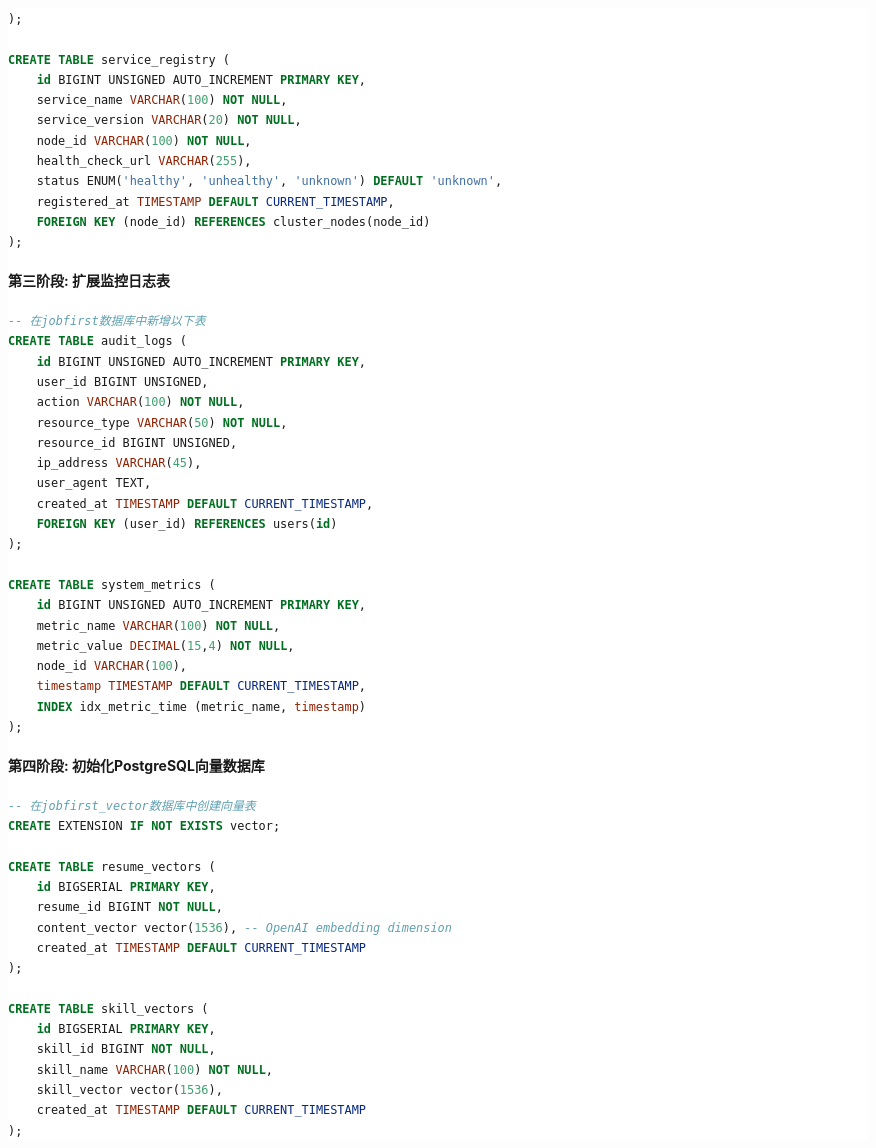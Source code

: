```sql
);

CREATE TABLE service_registry (
    id BIGINT UNSIGNED AUTO_INCREMENT PRIMARY KEY,
    service_name VARCHAR(100) NOT NULL,
    service_version VARCHAR(20) NOT NULL,
    node_id VARCHAR(100) NOT NULL,
    health_check_url VARCHAR(255),
    status ENUM('healthy', 'unhealthy', 'unknown') DEFAULT 'unknown',
    registered_at TIMESTAMP DEFAULT CURRENT_TIMESTAMP,
    FOREIGN KEY (node_id) REFERENCES cluster_nodes(node_id)
);
```

#### **第三阶段: 扩展监控日志表**
```sql
-- 在jobfirst数据库中新增以下表
CREATE TABLE audit_logs (
    id BIGINT UNSIGNED AUTO_INCREMENT PRIMARY KEY,
    user_id BIGINT UNSIGNED,
    action VARCHAR(100) NOT NULL,
    resource_type VARCHAR(50) NOT NULL,
    resource_id BIGINT UNSIGNED,
    ip_address VARCHAR(45),
    user_agent TEXT,
    created_at TIMESTAMP DEFAULT CURRENT_TIMESTAMP,
    FOREIGN KEY (user_id) REFERENCES users(id)
);

CREATE TABLE system_metrics (
    id BIGINT UNSIGNED AUTO_INCREMENT PRIMARY KEY,
    metric_name VARCHAR(100) NOT NULL,
    metric_value DECIMAL(15,4) NOT NULL,
    node_id VARCHAR(100),
    timestamp TIMESTAMP DEFAULT CURRENT_TIMESTAMP,
    INDEX idx_metric_time (metric_name, timestamp)
);
```

#### **第四阶段: 初始化PostgreSQL向量数据库**
```sql
-- 在jobfirst_vector数据库中创建向量表
CREATE EXTENSION IF NOT EXISTS vector;

CREATE TABLE resume_vectors (
    id BIGSERIAL PRIMARY KEY,
    resume_id BIGINT NOT NULL,
    content_vector vector(1536), -- OpenAI embedding dimension
    created_at TIMESTAMP DEFAULT CURRENT_TIMESTAMP
);

CREATE TABLE skill_vectors (
    id BIGSERIAL PRIMARY KEY,
    skill_id BIGINT NOT NULL,
    skill_name VARCHAR(100) NOT NULL,
    skill_vector vector(1536),
    created_at TIMESTAMP DEFAULT CURRENT_TIMESTAMP
);
```
